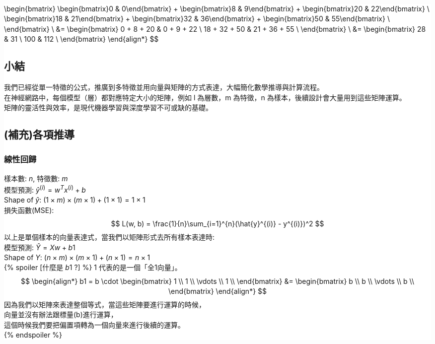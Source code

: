 \begin{bmatrix}
\begin{bmatrix}0 & 0\end{bmatrix} + \begin{bmatrix}8 & 9\end{bmatrix} + \begin{bmatrix}20 & 22\end{bmatrix} \\
\begin{bmatrix}18 & 21\end{bmatrix} + \begin{bmatrix}32 & 36\end{bmatrix} + \begin{bmatrix}50 & 55\end{bmatrix} \\
\end{bmatrix}
\\
&=
\begin{bmatrix}
0 + 8 + 20 & 0 + 9 + 22 \\
18 + 32 + 50 & 21 + 36 + 55 \\
\end{bmatrix}
\\
&=
\begin{bmatrix}
28 & 31 \\
100 & 112 \\
\end{bmatrix}
\end{align*}
$$

## 小結
我們已經從單一特徵的公式，推廣到多特徵並用向量與矩陣的方式表達，大幅簡化數學推導與計算流程。  
在神經網路中，每個模型（層）都對應特定大小的矩陣，例如 l 為層數，m 為特徵，n 為樣本，後續設計會大量用到這些矩陣運算。  
矩陣的靈活性與效率，是現代機器學習與深度學習不可或缺的基礎。

## (補充)各項推導
### 線性回歸
樣本數: $n$, 特徵數: $m$  
模型預測: $\hat{y}^{(i)} = w^{T}x^{(i)} + b$  
Shape of $\hat{y}$: $(1 \times m) \times (m \times 1) + (1 \times 1)= 1 \times 1$  
損失函數(MSE):  
$$
L(w, b) = \frac{1}{n}\sum_{i=1}^{n}(\hat{y}^{(i)} - y^{(i)})^2
$$
以上是單個樣本的向量表達式，當我們以矩陣形式去所有樣本表達時:    
模型預測: $\hat{Y} = Xw + b1$  
Shape of $Y$: $(n \times m) \times (m \times 1) + (n \times 1)= n \times 1$  
{% spoiler [什麼是 $b1$ ?] %}
$1$ 代表的是一個「全1向量」。
$$
\begin{align*}
b1 = b \cdot
\begin{bmatrix}
1 \\
1 \\
\vdots \\
1 \\
\end{bmatrix}
&=
\begin{bmatrix}
b \\
b \\
\vdots \\
b \\
\end{bmatrix}
\end{align*}
$$
因為我們以矩陣來表達整個等式，當這些矩陣要進行運算的時候，  
向量並沒有辦法跟標量(b)進行運算，  
這個時候我們要把偏置項轉為一個向量來進行後續的運算。  
{% endspoiler %}